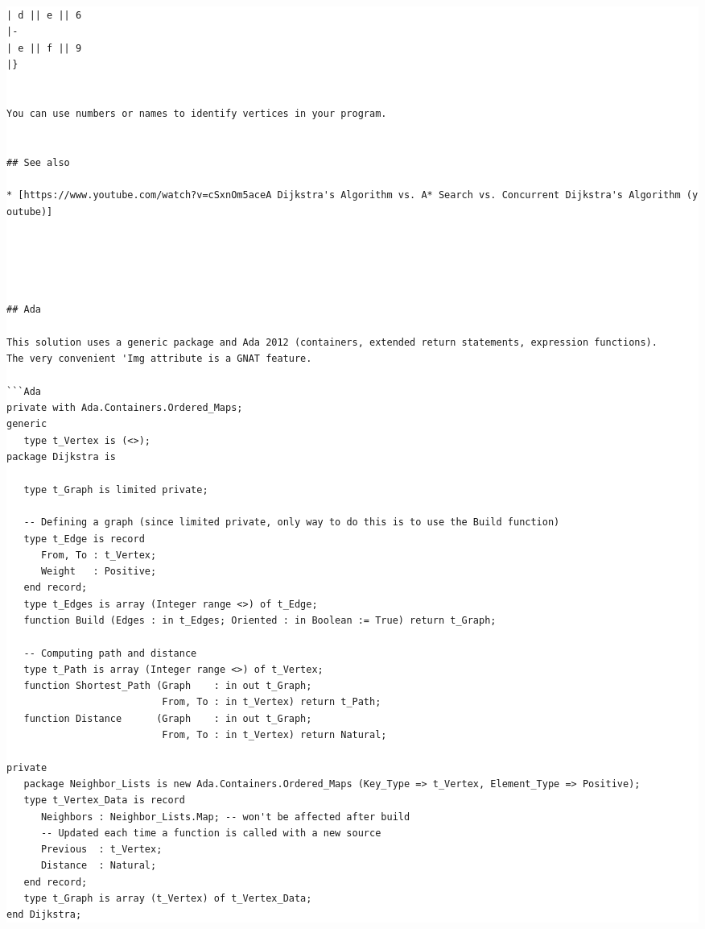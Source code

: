 ```
| d || e || 6
|-
| e || f || 9
|}


You can use numbers or names to identify vertices in your program.


## See also

* [https://www.youtube.com/watch?v=cSxnOm5aceA Dijkstra's Algorithm vs. A* Search vs. Concurrent Dijkstra's Algorithm (youtube)]





## Ada

This solution uses a generic package and Ada 2012 (containers, extended return statements, expression functions).
The very convenient 'Img attribute is a GNAT feature.

```Ada
private with Ada.Containers.Ordered_Maps;
generic
   type t_Vertex is (<>);
package Dijkstra is

   type t_Graph is limited private;

   -- Defining a graph (since limited private, only way to do this is to use the Build function)
   type t_Edge is record
      From, To : t_Vertex;
      Weight   : Positive;
   end record;
   type t_Edges is array (Integer range <>) of t_Edge;
   function Build (Edges : in t_Edges; Oriented : in Boolean := True) return t_Graph;

   -- Computing path and distance
   type t_Path is array (Integer range <>) of t_Vertex;
   function Shortest_Path (Graph    : in out t_Graph;
                           From, To : in t_Vertex) return t_Path;
   function Distance      (Graph    : in out t_Graph;
                           From, To : in t_Vertex) return Natural;

private
   package Neighbor_Lists is new Ada.Containers.Ordered_Maps (Key_Type => t_Vertex, Element_Type => Positive);
   type t_Vertex_Data is record
      Neighbors : Neighbor_Lists.Map; -- won't be affected after build
      -- Updated each time a function is called with a new source
      Previous  : t_Vertex;
      Distance  : Natural;
   end record;
   type t_Graph is array (t_Vertex) of t_Vertex_Data;
end Dijkstra;
```
